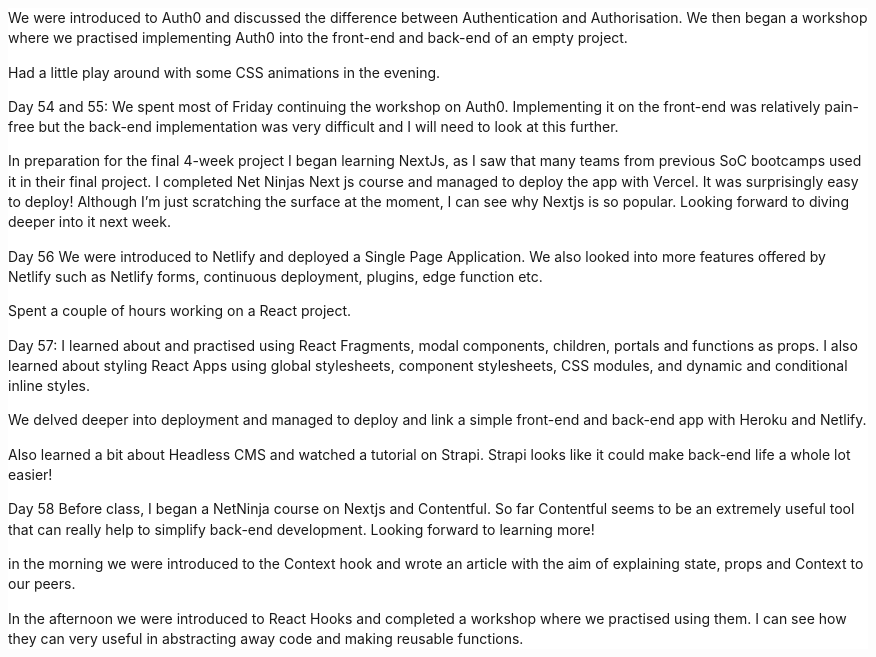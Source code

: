 We were introduced to Auth0 and discussed the difference between Authentication and Authorisation. We then began a workshop where we practised implementing Auth0 into the front-end and back-end of an empty project.

Had a little play around with some CSS animations in the evening.

Day 54 and 55:
We spent most of Friday continuing the workshop on Auth0. Implementing it on the front-end was relatively pain-free but the back-end implementation was very difficult and I will need to look at this further.

In preparation for the final 4-week project I began learning NextJs, as I saw that many teams from previous SoC bootcamps used it in their final project. I completed Net Ninjas Next js course and managed to deploy the app with Vercel. It was surprisingly easy to deploy! Although I’m just scratching the surface at the moment, I can see why Nextjs is so popular. Looking forward to diving deeper into it next week.

Day 56
We were introduced to Netlify and deployed a Single Page Application. We also looked into more features offered by Netlify such as Netlify forms, continuous deployment, plugins, edge function etc.

Spent a couple of hours working on a React project.

Day 57:
I learned about and practised using React Fragments, modal components, children, portals and functions as props. I also learned about styling React Apps using global stylesheets, component stylesheets, CSS modules, and dynamic and conditional inline styles.

We delved deeper into deployment and managed to deploy and link a simple front-end and back-end app with Heroku and Netlify.

Also learned a bit about Headless CMS and watched a tutorial on Strapi. Strapi looks like it could make back-end life a whole lot easier!

Day 58
Before class, I began a NetNinja course on Nextjs and Contentful. So far Contentful seems to be an extremely useful tool that can really help to simplify back-end development. Looking forward to learning more!

in the morning we were introduced to the Context hook and wrote an article with the aim of explaining state, props and Context to our peers.

In the afternoon we were introduced to React Hooks and completed a workshop where we practised using them. I can see how they can very useful in abstracting away code and making reusable functions.
